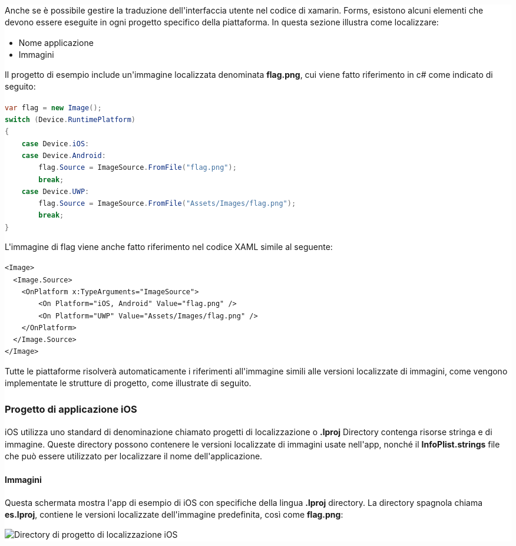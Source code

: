 Anche se è possibile gestire la traduzione dell'interfaccia utente nel codice di xamarin. Forms, esistono alcuni elementi che devono essere eseguite in ogni progetto specifico della piattaforma. In questa sezione illustra come localizzare:

* Nome applicazione
* Immagini

Il progetto di esempio include un'immagine localizzata denominata **flag.png**, cui viene fatto riferimento in c# come indicato di seguito:

```csharp
var flag = new Image();
switch (Device.RuntimePlatform)
{
    case Device.iOS:
    case Device.Android:
        flag.Source = ImageSource.FromFile("flag.png");
        break;
    case Device.UWP:
        flag.Source = ImageSource.FromFile("Assets/Images/flag.png");
        break;
}
```

L'immagine di flag viene anche fatto riferimento nel codice XAML simile al seguente:

```xaml
<Image>
  <Image.Source>
    <OnPlatform x:TypeArguments="ImageSource">
        <On Platform="iOS, Android" Value="flag.png" />
        <On Platform="UWP" Value="Assets/Images/flag.png" />
    </OnPlatform>
  </Image.Source>
</Image>
```

Tutte le piattaforme risolverà automaticamente i riferimenti all'immagine simili alle versioni localizzate di immagini, come vengono implementate le strutture di progetto, come illustrate di seguito.

### <a name="ios-application-project"></a>Progetto di applicazione iOS

iOS utilizza uno standard di denominazione chiamato progetti di localizzazione o **.lproj** Directory contenga risorse stringa e di immagine. Queste directory possono contenere le versioni localizzate di immagini usate nell'app, nonché il **InfoPlist.strings** file che può essere utilizzato per localizzare il nome dell'applicazione.

#### <a name="images"></a>Immagini

Questa schermata mostra l'app di esempio di iOS con specifiche della lingua **.lproj** directory. La directory spagnola chiama **es.lproj**, contiene le versioni localizzate dell'immagine predefinita, così come **flag.png**:

![](localization-images/ios-resources.png "Directory di progetto di localizzazione iOS")
